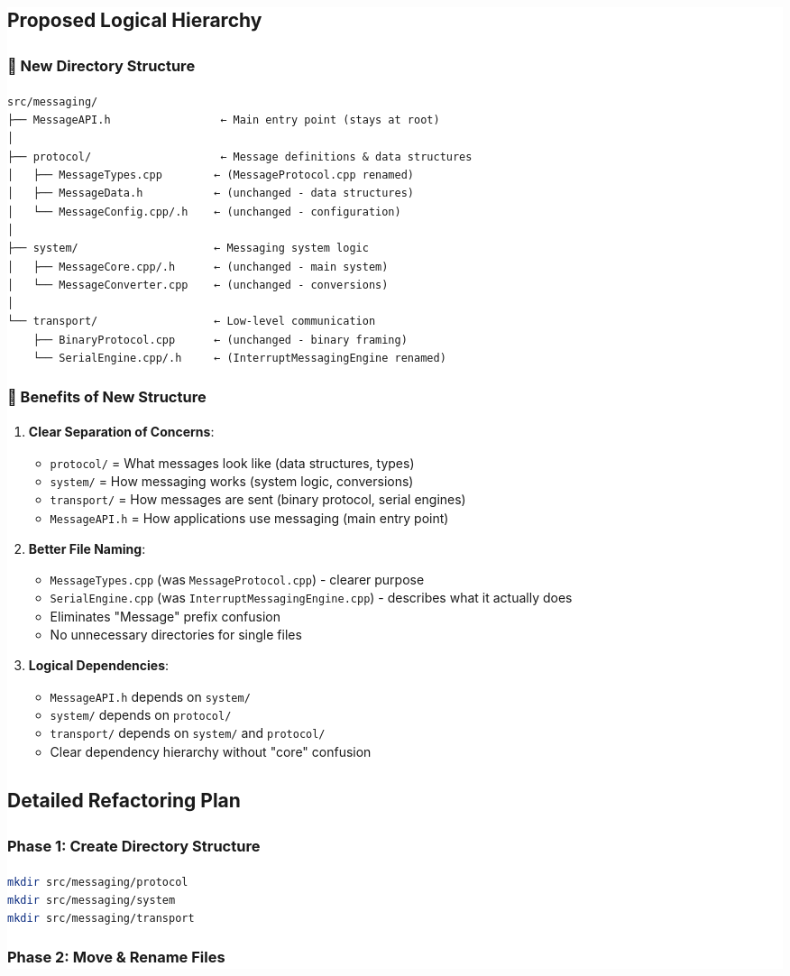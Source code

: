 ## **Proposed Logical Hierarchy**

### **📁 New Directory Structure**

```
src/messaging/
├── MessageAPI.h                 ← Main entry point (stays at root)
│
├── protocol/                    ← Message definitions & data structures
│   ├── MessageTypes.cpp        ← (MessageProtocol.cpp renamed)
│   ├── MessageData.h           ← (unchanged - data structures)
│   └── MessageConfig.cpp/.h    ← (unchanged - configuration)
│
├── system/                     ← Messaging system logic
│   ├── MessageCore.cpp/.h      ← (unchanged - main system)
│   └── MessageConverter.cpp    ← (unchanged - conversions)
│
└── transport/                  ← Low-level communication
    ├── BinaryProtocol.cpp      ← (unchanged - binary framing)
    └── SerialEngine.cpp/.h     ← (InterruptMessagingEngine renamed)
```

### **🎯 Benefits of New Structure**

1. **Clear Separation of Concerns**:
   - `protocol/` = What messages look like (data structures, types)
   - `system/` = How messaging works (system logic, conversions)  
   - `transport/` = How messages are sent (binary protocol, serial engines)
   - `MessageAPI.h` = How applications use messaging (main entry point)

2. **Better File Naming**:
   - `MessageTypes.cpp` (was `MessageProtocol.cpp`) - clearer purpose
   - `SerialEngine.cpp` (was `InterruptMessagingEngine.cpp`) - describes what it actually does
   - Eliminates "Message" prefix confusion
   - No unnecessary directories for single files

3. **Logical Dependencies**:
   - `MessageAPI.h` depends on `system/`
   - `system/` depends on `protocol/` 
   - `transport/` depends on `system/` and `protocol/`
   - Clear dependency hierarchy without "core" confusion

## **Detailed Refactoring Plan**

### **Phase 1: Create Directory Structure**
```bash
mkdir src/messaging/protocol
mkdir src/messaging/system  
mkdir src/messaging/transport
```

### **Phase 2: Move & Rename Files**
